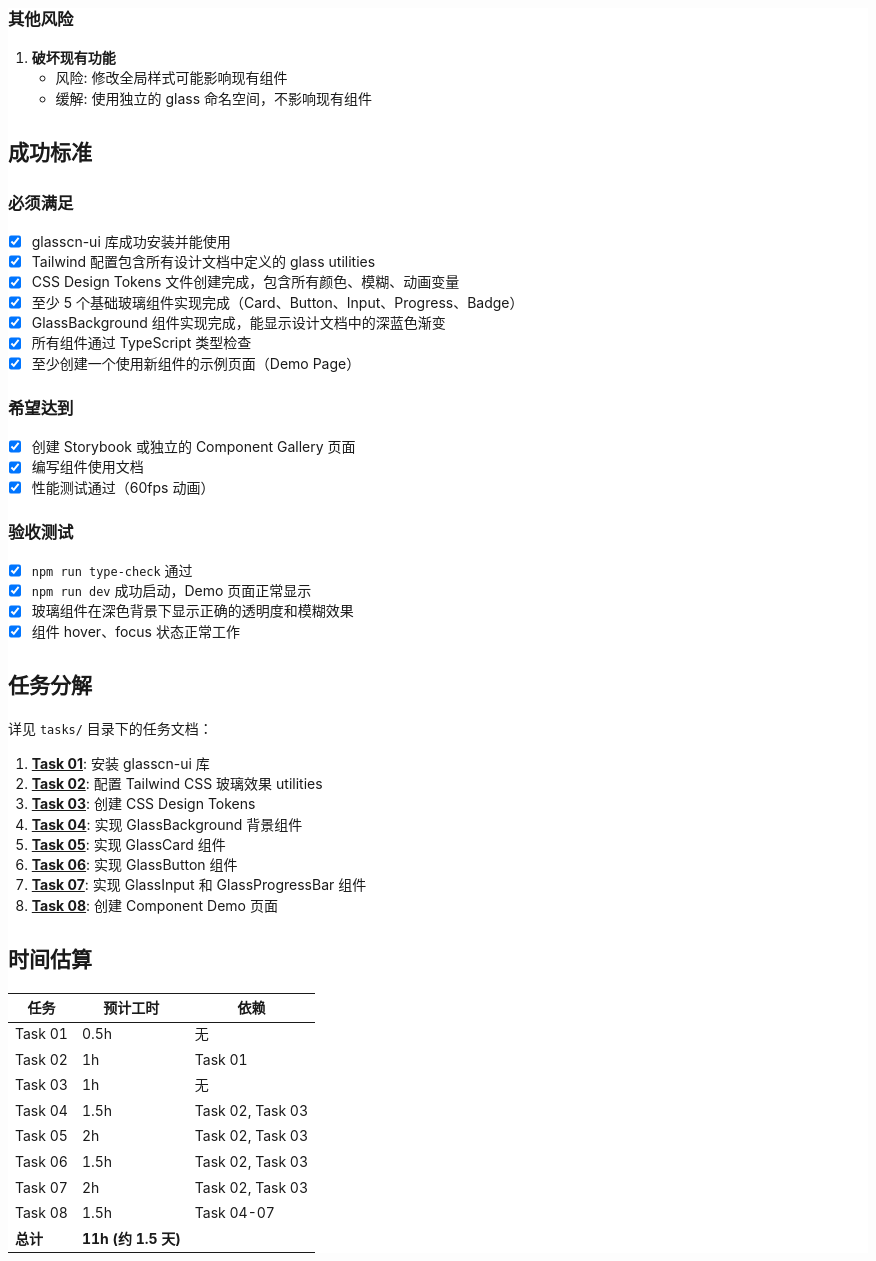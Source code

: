 ### 其他风险
1. **破坏现有功能**
   - 风险: 修改全局样式可能影响现有组件
   - 缓解: 使用独立的 glass 命名空间，不影响现有组件

## 成功标准

### 必须满足
- [x] glasscn-ui 库成功安装并能使用
- [x] Tailwind 配置包含所有设计文档中定义的 glass utilities
- [x] CSS Design Tokens 文件创建完成，包含所有颜色、模糊、动画变量
- [x] 至少 5 个基础玻璃组件实现完成（Card、Button、Input、Progress、Badge）
- [x] GlassBackground 组件实现完成，能显示设计文档中的深蓝色渐变
- [x] 所有组件通过 TypeScript 类型检查
- [x] 至少创建一个使用新组件的示例页面（Demo Page）

### 希望达到
- [x] 创建 Storybook 或独立的 Component Gallery 页面
- [x] 编写组件使用文档
- [x] 性能测试通过（60fps 动画）

### 验收测试
- [x] `npm run type-check` 通过
- [x] `npm run dev` 成功启动，Demo 页面正常显示
- [x] 玻璃组件在深色背景下显示正确的透明度和模糊效果
- [x] 组件 hover、focus 状态正常工作

## 任务分解

详见 `tasks/` 目录下的任务文档：

1. **[Task 01](./tasks/task-01.md)**: 安装 glasscn-ui 库
2. **[Task 02](./tasks/task-02.md)**: 配置 Tailwind CSS 玻璃效果 utilities
3. **[Task 03](./tasks/task-03.md)**: 创建 CSS Design Tokens
4. **[Task 04](./tasks/task-04.md)**: 实现 GlassBackground 背景组件
5. **[Task 05](./tasks/task-05.md)**: 实现 GlassCard 组件
6. **[Task 06](./tasks/task-06.md)**: 实现 GlassButton 组件
7. **[Task 07](./tasks/task-07.md)**: 实现 GlassInput 和 GlassProgressBar 组件
8. **[Task 08](./tasks/task-08.md)**: 创建 Component Demo 页面

## 时间估算

| 任务 | 预计工时 | 依赖 |
|------|---------|------|
| Task 01 | 0.5h | 无 |
| Task 02 | 1h | Task 01 |
| Task 03 | 1h | 无 |
| Task 04 | 1.5h | Task 02, Task 03 |
| Task 05 | 2h | Task 02, Task 03 |
| Task 06 | 1.5h | Task 02, Task 03 |
| Task 07 | 2h | Task 02, Task 03 |
| Task 08 | 1.5h | Task 04-07 |
| **总计** | **11h (约 1.5 天)** | |
